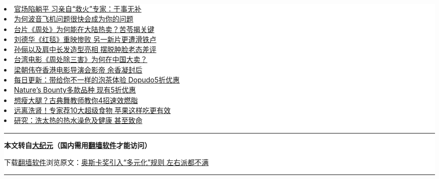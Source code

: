 <li><a href="https://github.com/19920513/djy/blob/master/gb/24/3/16/n14203740.md#1">官场陷躺平 习亲自“救火”专家：于事无补</a></li>
<li><a href="https://github.com/19920513/djy/blob/master/gb/24/3/16/n14203875.md#1">为何波音飞机问题很快会成为你的问题</a></li>
<li><a href="https://github.com/19920513/djy/blob/master/gb/24/3/14/n14202445.md#1">台片《周处》为何能在大陆热卖？苦苓揭关键</a></li>
<li><a href="https://github.com/19920513/djy/blob/master/gb/24/3/16/n14204076.md#1">刘德华《红毯》重映惨败 另一新片更遭滑铁卢</a></li>
<li><a href="https://github.com/19920513/djy/blob/master/gb/24/3/14/n14202491.md#1">孙俪以及肩中长发造型亮相 摆脱肿脸老态差评</a></li>
<li><a href="https://github.com/19920513/djy/blob/master/gb/24/3/15/n14203139.md#1">台湾电影《周处除三害》为何在中国大卖？</a></li>
<li><a href="https://github.com/19920513/djy/blob/master/gb/24/3/15/n14203354.md#1">梁朝伟夺香港电影导演会影帝 余香凝封后</a></li>
<li><a href="https://github.com/19920513/djy/blob/master/gb/23/11/21/n14121397.md#1">每日更新：带给你不一样的泡茶体验 Dopudo5折优惠</a></li>
<li><a href="https://github.com/19920513/djy/blob/master/gb/23/11/15/n14117110.md#1">Nature&#8217;s Bounty多款品种 现有5折优惠</a></li>
<li><a href="https://github.com/19920513/djy/blob/master/gb/24/3/8/n14197271.md#1">想瘦大腿？古典舞教师教你4招速效燃脂</a></li>
<li><a href="https://github.com/19920513/djy/blob/master/gb/24/3/11/n14200196.md#1">远离洗肾！专家荐10大超级食物 苹果这样吃更有效</a></li>
<li><a href="https://github.com/19920513/djy/blob/master/gb/24/3/15/n14202966.md#1">研究：洗太热的热水澡危及健康 甚至致命</a></li>
<hr>
<strong>本文转自<a href="https://www.epochtimes.com">大纪元</a>（国内需用<a href="https://github.com/19920513/www/blob/master/README.md#8">翻墙软件</a>才能访问）</strong><p>下载<a href="https://github.com/19920513/www/blob/master/README.md#8">翻墙软件</a>浏览原文：<a href="https://www.epochtimes.com/gb/24/3/17/n14204776.htm">奥斯卡奖引入“多元化”规则 左右派都不满</a></p><hr>